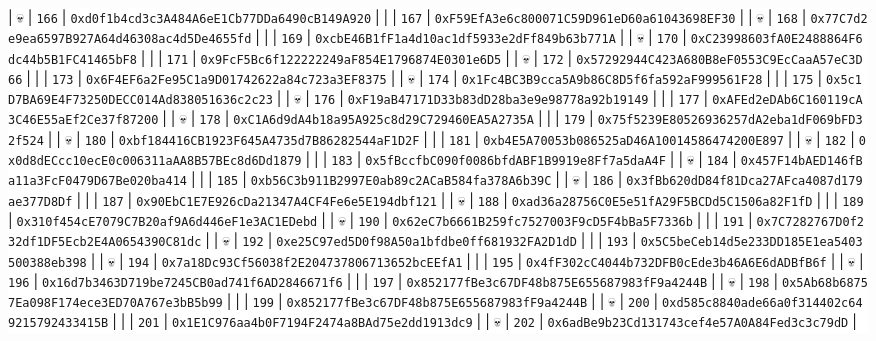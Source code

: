 | 💀 | `166` | `0xd0f1b4cd3c3A484A6eE1Cb77DDa6490cB149A920` |
|  | `167` | `0xF59EfA3e6c800071C59D961eD60a61043698EF30` |
| 💀 | `168` | `0x77C7d2e9ea6597B927A64d46308ac4d5De4655fd` |
|  | `169` | `0xcbE46B1fF1a4d10ac1df5933e2dFf849b63b771A` |
| 💀 | `170` | `0xC23998603fA0E2488864F6dc44b5B1FC41465bF8` |
|  | `171` | `0x9FcF5Bc6f122222249aF854E1796874E0301e6D5` |
| 💀 | `172` | `0x57292944C423A680B8eF0553C9EcCaaA57eC3D66` |
|  | `173` | `0x6F4EF6a2Fe95C1a9D01742622a84c723a3EF8375` |
| 💀 | `174` | `0x1Fc4BC3B9cca5A9b86C8D5f6fa592aF999561F28` |
|  | `175` | `0x5c1D7BA69E4F73250DECC014Ad838051636c2c23` |
| 💀 | `176` | `0xF19aB47171D33b83dD28ba3e9e98778a92b19149` |
|  | `177` | `0xAFEd2eDAb6C160119cA3C46E55aEf2Ce37f87200` |
| 💀 | `178` | `0xC1A6d9dA4b18a95A925c8d29C729460EA5A2735A` |
|  | `179` | `0x75f5239E80526936257dA2eba1dF069bFD32f524` |
| 💀 | `180` | `0xbf184416CB1923F645A4735d7B86282544aF1D2F` |
|  | `181` | `0xb4E5A70053b086525aD46A10014586474200E897` |
| 💀 | `182` | `0x0d8dECcc10ecE0c006311aAA8B57BEc8d6Dd1879` |
|  | `183` | `0x5fBccfbC090f0086bfdABF1B9919e8Ff7a5daA4F` |
| 💀 | `184` | `0x457F14bAED146fBa11a3FcF0479D67Be020ba414` |
|  | `185` | `0xb56C3b911B2997E0ab89c2ACaB584fa378A6b39C` |
| 💀 | `186` | `0x3fBb620dD84f81Dca27AFca4087d179ae377D8Df` |
|  | `187` | `0x90EbC1E7E926cDa21347A4CF4Fe6e5E194dbf121` |
| 💀 | `188` | `0xad36a28756C0E5e51fA29F5BCDd5C1506a82F1fD` |
|  | `189` | `0x310f454cE7079C7B20af9A6d446eF1e3AC1EDebd` |
| 💀 | `190` | `0x62eC7b6661B259fc7527003F9cD5F4bBa5F7336b` |
|  | `191` | `0x7C7282767D0f232df1DF5Ecb2E4A0654390C81dc` |
| 💀 | `192` | `0xe25C97ed5D0f98A50a1bfdbe0ff681932FA2D1dD` |
|  | `193` | `0x5C5beCeb14d5e233DD185E1ea5403500388eb398` |
| 💀 | `194` | `0x7a18Dc93Cf56038f2E204737806713652bcEEfA1` |
|  | `195` | `0x4fF302cC4044b732DFB0cEde3b46A6E6dADBfB6f` |
| 💀 | `196` | `0x16d7b3463D719be7245CB0ad741f6AD2846671f6` |
|  | `197` | `0x852177fBe3c67DF48b875E655687983fF9a4244B` |
| 💀 | `198` | `0x5Ab68b68757Ea098F174ece3ED70A767e3bB5b99` |
|  | `199` | `0x852177fBe3c67DF48b875E655687983fF9a4244B` |
| 💀 | `200` | `0xd585c8840ade66a0f314402c649215792433415B` |
|  | `201` | `0x1E1C976aa4b0F7194F2474a8BAd75e2dd1913dc9` |
| 💀 | `202` | `0x6adBe9b23Cd131743cef4e57A0A84Fed3c3c79dD` |